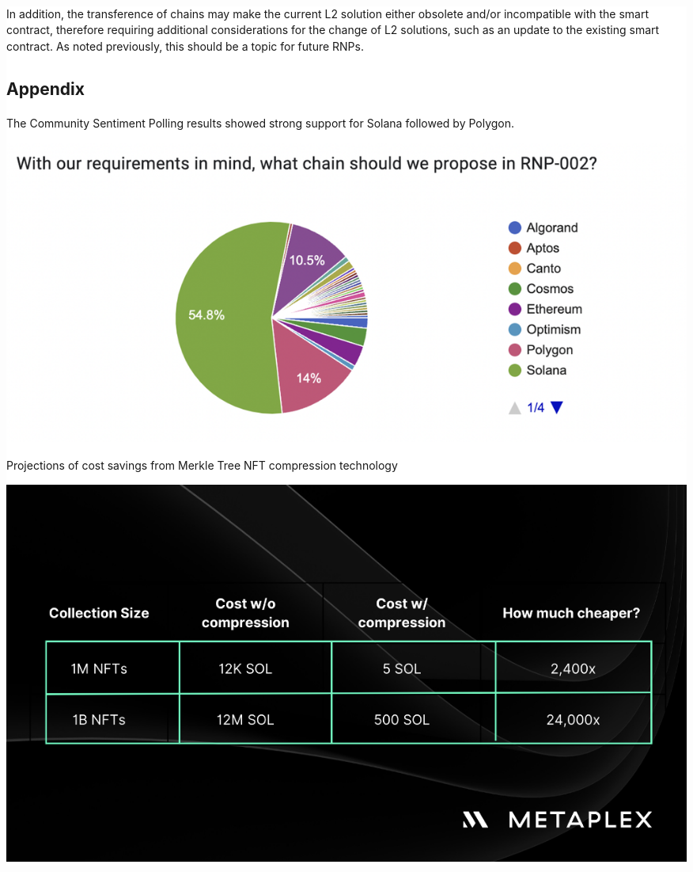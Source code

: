 In addition, the transference of chains may make the current L2 solution
either obsolete and/or incompatible with the smart contract, therefore
requiring additional considerations for the change of L2 solutions, such
as an update to the existing smart contract. As noted previously, this
should be a topic for future RNPs.

## **Appendix**

The Community Sentiment Polling results showed strong support for Solana
followed by Polygon.

![](image1.png)

Projections of cost savings from Merkle Tree NFT compression technology

![](image2.png)

